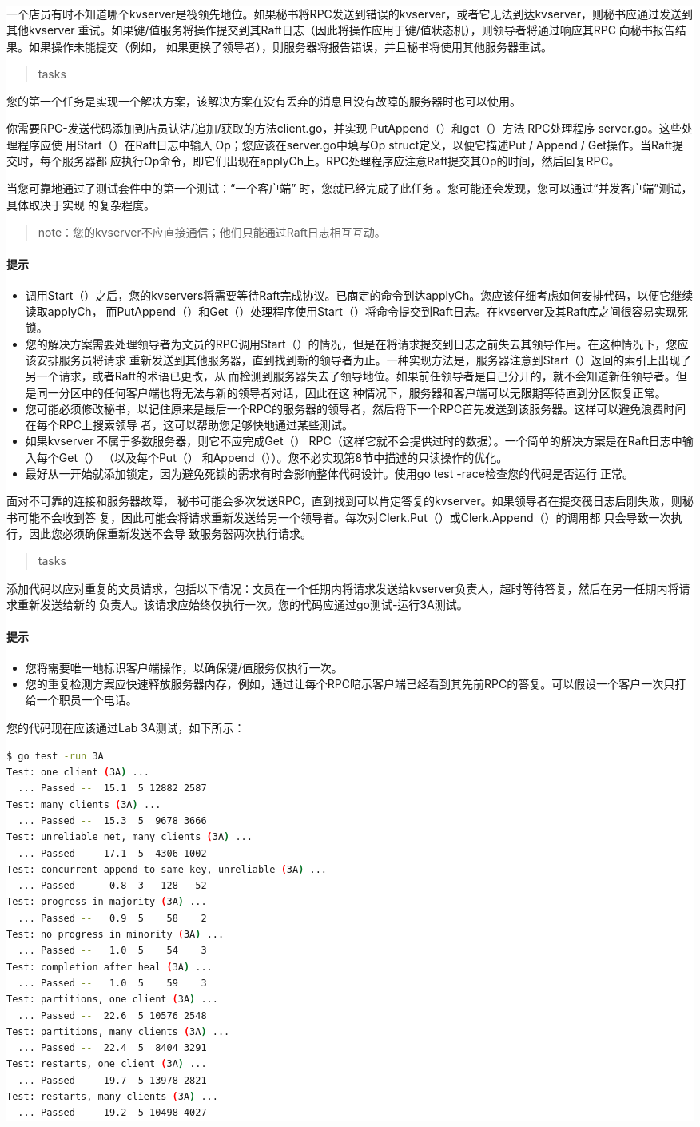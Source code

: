 一个店员有时不知道哪个kvserver是筏领先地位。如果秘书将RPC发送到错误的kvserver，或者它无法到达kvserver，则秘书应通过发送到其他kvserver
重试。如果键/值服务将操作提交到其Raft日志（因此将操作应用于键/值状态机），则领导者将通过响应其RPC 向秘书报告结果。如果操作未能提交（例如，
如果更换了领导者），则服务器将报告错误，并且秘书将使用其他服务器重试。
> tasks

您的第一个任务是实现一个解决方案，该解决方案在没有丢弃的消息且没有故障的服务器时也可以使用。

你需要RPC-发送代码添加到店员认沽/追加/获取的方法client.go，并实现 PutAppend（）和get（）方法 RPC处理程序 server.go。这些处理程序应使
用Start（）在Raft日志中输入 Op；您应该在server.go中填写Op struct定义，以便它描述Put / Append / Get操作。当Raft提交时，每个服务器都
应执行Op命令，即它们出现在applyCh上。RPC处理程序应注意Raft提交其Op的时间，然后回复RPC。

当您可靠地通过了测试套件中的第一个测试：“一个客户端” 时，您就已经完成了此任务 。您可能还会发现，您可以通过“并发客户端”测试，具体取决于实现
的复杂程度。

> note：您的kvserver不应直接通信；他们只能通过Raft日志相互互动。

#### 提示
- 调用Start（）之后，您的kvservers将需要等待Raft完成协议。已商定的命令到达applyCh。您应该仔细考虑如何安排代码，以便它继续读取applyCh，
而PutAppend（）和Get（）处理程序使用Start（）将命令提交到Raft日志。在kvserver及其Raft库之间很容易实现死锁。
- 您的解决方案需要处理领导者为文员的RPC调用Start（）的情况，但是在将请求提交到日志之前失去其领导作用。在这种情况下，您应该安排服务员将请求
重新发送到其他服务器，直到找到新的领导者为止。一种实现方法是，服务器注意到Start（）返回的索引上出现了另一个请求，或者Raft的术语已更改，从
而检测到服务器失去了领导地位。如果前任领导者是自己分开的，就不会知道新任领导者。但是同一分区中的任何客户端也将无法与新的领导者对话，因此在这
种情况下，服务器和客户端可以无限期等待直到分区恢复正常。
- 您可能必须修改秘书，以记住原来是最后一个RPC的服务器的领导者，然后将下一个RPC首先发送到该服务器。这样可以避免浪费时间在每个RPC上搜索领导
者，这可以帮助您足够快地通过某些测试。
- 如果kvserver 不属于多数服务器，则它不应完成Get（） RPC（这样它就不会提供过时的数据）。一个简单的解决方案是在Raft日志中输入每个Get（）
（以及每个Put（） 和Append（））。您不必实现第8节中描述的只读操作的优化。
- 最好从一开始就添加锁定，因为避免死锁的需求有时会影响整体代码设计。使用go test -race检查您的代码是否运行 正常。

面对不可靠的连接和服务器故障， 秘书可能会多次发送RPC，直到找到可以肯定答复的kvserver。如果领导者在提交筏日志后刚失败，则秘书可能不会收到答
复，因此可能会将请求重新发送给另一个领导者。每次对Clerk.Put（）或Clerk.Append（）的调用都 只会导致一次执行，因此您必须确保重新发送不会导
致服务器两次执行请求。

> tasks

添加代码以应对重复的文员请求，包括以下情况：文员在一个任期内将请求发送给kvserver负责人，超时等待答复，然后在另一任期内将请求重新发送给新的
负责人。该请求应始终仅执行一次。您的代码应通过go测试-运行3A测试。

#### 提示
- 您将需要唯一地标识客户端操作，以确保键/值服务仅执行一次。
- 您的重复检测方案应快速释放服务器内存，例如，通过让每个RPC暗示客户端已经看到其先前RPC的答复。可以假设一个客户一次只打给一个职员一个电话。

您的代码现在应该通过Lab 3A测试，如下所示：
```bash
$ go test -run 3A
Test: one client (3A) ...
  ... Passed --  15.1  5 12882 2587
Test: many clients (3A) ...
  ... Passed --  15.3  5  9678 3666
Test: unreliable net, many clients (3A) ...
  ... Passed --  17.1  5  4306 1002
Test: concurrent append to same key, unreliable (3A) ...
  ... Passed --   0.8  3   128   52
Test: progress in majority (3A) ...
  ... Passed --   0.9  5    58    2
Test: no progress in minority (3A) ...
  ... Passed --   1.0  5    54    3
Test: completion after heal (3A) ...
  ... Passed --   1.0  5    59    3
Test: partitions, one client (3A) ...
  ... Passed --  22.6  5 10576 2548
Test: partitions, many clients (3A) ...
  ... Passed --  22.4  5  8404 3291
Test: restarts, one client (3A) ...
  ... Passed --  19.7  5 13978 2821
Test: restarts, many clients (3A) ...
  ... Passed --  19.2  5 10498 4027
```